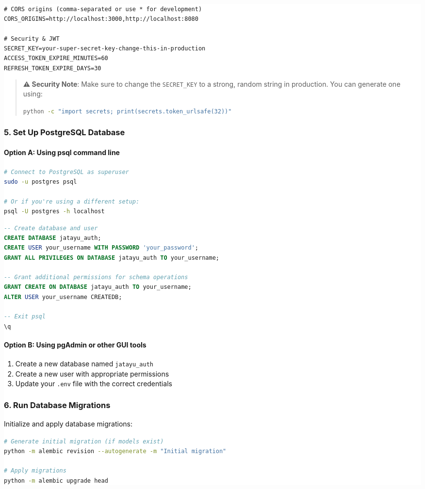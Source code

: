 ```env
# CORS origins (comma-separated or use * for development)
CORS_ORIGINS=http://localhost:3000,http://localhost:8080

# Security & JWT
SECRET_KEY=your-super-secret-key-change-this-in-production
ACCESS_TOKEN_EXPIRE_MINUTES=60
REFRESH_TOKEN_EXPIRE_DAYS=30
```

> **⚠️ Security Note**: Make sure to change the `SECRET_KEY` to a strong, random string in production. You can generate one using:
> ```bash
> python -c "import secrets; print(secrets.token_urlsafe(32))"
> ```

### 5. Set Up PostgreSQL Database

#### Option A: Using psql command line

```bash
# Connect to PostgreSQL as superuser
sudo -u postgres psql

# Or if you're using a different setup:
psql -U postgres -h localhost
```

```sql
-- Create database and user
CREATE DATABASE jatayu_auth;
CREATE USER your_username WITH PASSWORD 'your_password';
GRANT ALL PRIVILEGES ON DATABASE jatayu_auth TO your_username;

-- Grant additional permissions for schema operations
GRANT CREATE ON DATABASE jatayu_auth TO your_username;
ALTER USER your_username CREATEDB;

-- Exit psql
\q
```

#### Option B: Using pgAdmin or other GUI tools

1. Create a new database named `jatayu_auth`
2. Create a new user with appropriate permissions
3. Update your `.env` file with the correct credentials

### 6. Run Database Migrations

Initialize and apply database migrations:

```bash
# Generate initial migration (if models exist)
python -m alembic revision --autogenerate -m "Initial migration"

# Apply migrations
python -m alembic upgrade head
```
